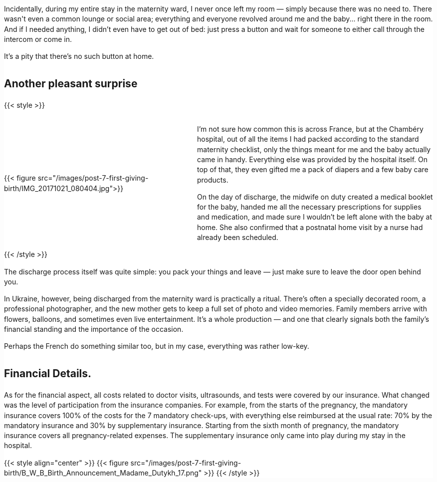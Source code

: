 Incidentally, during my entire stay in the maternity ward, I never once left my room — simply because there was no need to. There wasn't even a common lounge or social area; everything and everyone revolved around me and the baby... right there in the room. And if I needed anything, I didn’t even have to get out of bed: just press a button and wait for someone to either call through the intercom or come in.

It’s a pity that there’s no such button at home.

## Another pleasant surprise

{{< style >}}
 <div style="display: flex; align-items: center;">
    <div style="flex: 0 0 45%;">
        {{< figure src="/images/post-7-first-giving-birth/IMG_20171021_080404.jpg">}}
    </div>
       <div style="flex: 1; margin-right 20px;"> <!-- Отступ справа от текста -->
      <p>I’m not sure how common this is across France, but at the Chambéry hospital, out of all the items I had packed according to the standard maternity checklist, only the things meant for me and the baby actually came in handy. Everything else was provided by the hospital itself. On top of that, they even gifted me a pack of diapers and a few baby care products.</p> 
      <p>On the day of discharge, the midwife on duty created a medical booklet for the baby, handed me all the necessary prescriptions for supplies and medication, and made sure I wouldn’t be left alone with the baby at home. She also confirmed that a postnatal home visit by a nurse had already been scheduled.</p>
    </div>
</div>
{{< /style >}}

The discharge process itself was quite simple: you pack your things and leave — just make sure to leave the door open behind you.

In Ukraine, however, being discharged from the maternity ward is practically a ritual. There’s often a specially decorated room, a professional photographer, and the new mother gets to keep a full set of photo and video memories. Family members arrive with flowers, balloons, and sometimes even live entertainment. It’s a whole production — and one that clearly signals both the family’s financial standing and the importance of the occasion.

Perhaps the French do something similar too, but in my case, everything was rather low-key.

## Financial Details.

As for the financial aspect, all costs related to doctor visits, ultrasounds, and tests were covered by our insurance. What changed was the level of participation from the insurance companies. For example, from the starts of the pregnancy, the mandatory insurance covers 100% of the costs for the 7 mandatory check-ups, with everything else reimbursed at the usual rate: 70% by the mandatory insurance and 30% by supplementary insurance. Starting from the sixth month of pregnancy, the mandatory insurance covers all pregnancy-related expenses. The supplementary insurance only came into play during my stay in the hospital.

{{< style align="center" >}}
{{< figure src="/images/post-7-first-giving-birth/B_W_B_Birth_Announcement_Madame_Dutykh_17.png" >}}
{{< /style >}}
<br>